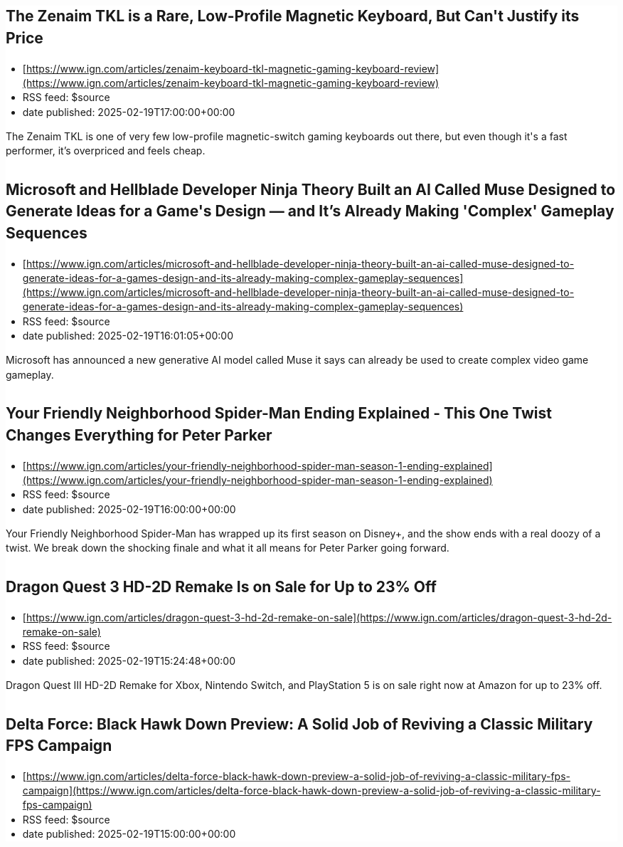 ## The Zenaim TKL is a Rare, Low-Profile Magnetic Keyboard, But Can't Justify its Price
 - [https://www.ign.com/articles/zenaim-keyboard-tkl-magnetic-gaming-keyboard-review](https://www.ign.com/articles/zenaim-keyboard-tkl-magnetic-gaming-keyboard-review)
 - RSS feed: $source
 - date published: 2025-02-19T17:00:00+00:00

The Zenaim TKL is one of very few low-profile magnetic-switch gaming keyboards out there, but even though it's a fast performer, it’s overpriced and feels cheap.

## Microsoft and Hellblade Developer Ninja Theory Built an AI Called Muse Designed to Generate Ideas for a Game's Design — and It’s Already Making 'Complex' Gameplay Sequences
 - [https://www.ign.com/articles/microsoft-and-hellblade-developer-ninja-theory-built-an-ai-called-muse-designed-to-generate-ideas-for-a-games-design-and-its-already-making-complex-gameplay-sequences](https://www.ign.com/articles/microsoft-and-hellblade-developer-ninja-theory-built-an-ai-called-muse-designed-to-generate-ideas-for-a-games-design-and-its-already-making-complex-gameplay-sequences)
 - RSS feed: $source
 - date published: 2025-02-19T16:01:05+00:00

Microsoft has announced a new generative AI model called Muse it says can already be used to create complex video game gameplay.

## Your Friendly Neighborhood Spider-Man Ending Explained - This One Twist Changes Everything for Peter Parker
 - [https://www.ign.com/articles/your-friendly-neighborhood-spider-man-season-1-ending-explained](https://www.ign.com/articles/your-friendly-neighborhood-spider-man-season-1-ending-explained)
 - RSS feed: $source
 - date published: 2025-02-19T16:00:00+00:00

Your Friendly Neighborhood Spider-Man has wrapped up its first season on Disney+, and the show ends with a real doozy of a twist. We break down the shocking finale and what it all means for Peter Parker going forward.

## Dragon Quest 3 HD-2D Remake Is on Sale for Up to 23% Off
 - [https://www.ign.com/articles/dragon-quest-3-hd-2d-remake-on-sale](https://www.ign.com/articles/dragon-quest-3-hd-2d-remake-on-sale)
 - RSS feed: $source
 - date published: 2025-02-19T15:24:48+00:00

Dragon Quest III HD-2D Remake for Xbox, Nintendo Switch, and PlayStation 5 is on sale right now at Amazon for up to 23% off.

## Delta Force: Black Hawk Down Preview: A Solid Job of Reviving a Classic Military FPS Campaign
 - [https://www.ign.com/articles/delta-force-black-hawk-down-preview-a-solid-job-of-reviving-a-classic-military-fps-campaign](https://www.ign.com/articles/delta-force-black-hawk-down-preview-a-solid-job-of-reviving-a-classic-military-fps-campaign)
 - RSS feed: $source
 - date published: 2025-02-19T15:00:00+00:00

